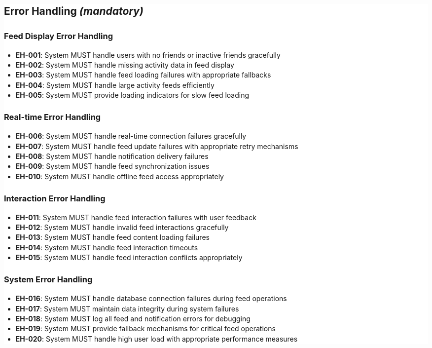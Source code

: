 ## Error Handling *(mandatory)*

### Feed Display Error Handling
- **EH-001**: System MUST handle users with no friends or inactive friends gracefully
- **EH-002**: System MUST handle missing activity data in feed display
- **EH-003**: System MUST handle feed loading failures with appropriate fallbacks
- **EH-004**: System MUST handle large activity feeds efficiently
- **EH-005**: System MUST provide loading indicators for slow feed loading

### Real-time Error Handling
- **EH-006**: System MUST handle real-time connection failures gracefully
- **EH-007**: System MUST handle feed update failures with appropriate retry mechanisms
- **EH-008**: System MUST handle notification delivery failures
- **EH-009**: System MUST handle feed synchronization issues
- **EH-010**: System MUST handle offline feed access appropriately

### Interaction Error Handling
- **EH-011**: System MUST handle feed interaction failures with user feedback
- **EH-012**: System MUST handle invalid feed interactions gracefully
- **EH-013**: System MUST handle feed content loading failures
- **EH-014**: System MUST handle feed interaction timeouts
- **EH-015**: System MUST handle feed interaction conflicts appropriately

### System Error Handling
- **EH-016**: System MUST handle database connection failures during feed operations
- **EH-017**: System MUST maintain data integrity during system failures
- **EH-018**: System MUST log all feed and notification errors for debugging
- **EH-019**: System MUST provide fallback mechanisms for critical feed operations
- **EH-020**: System MUST handle high user load with appropriate performance measures
